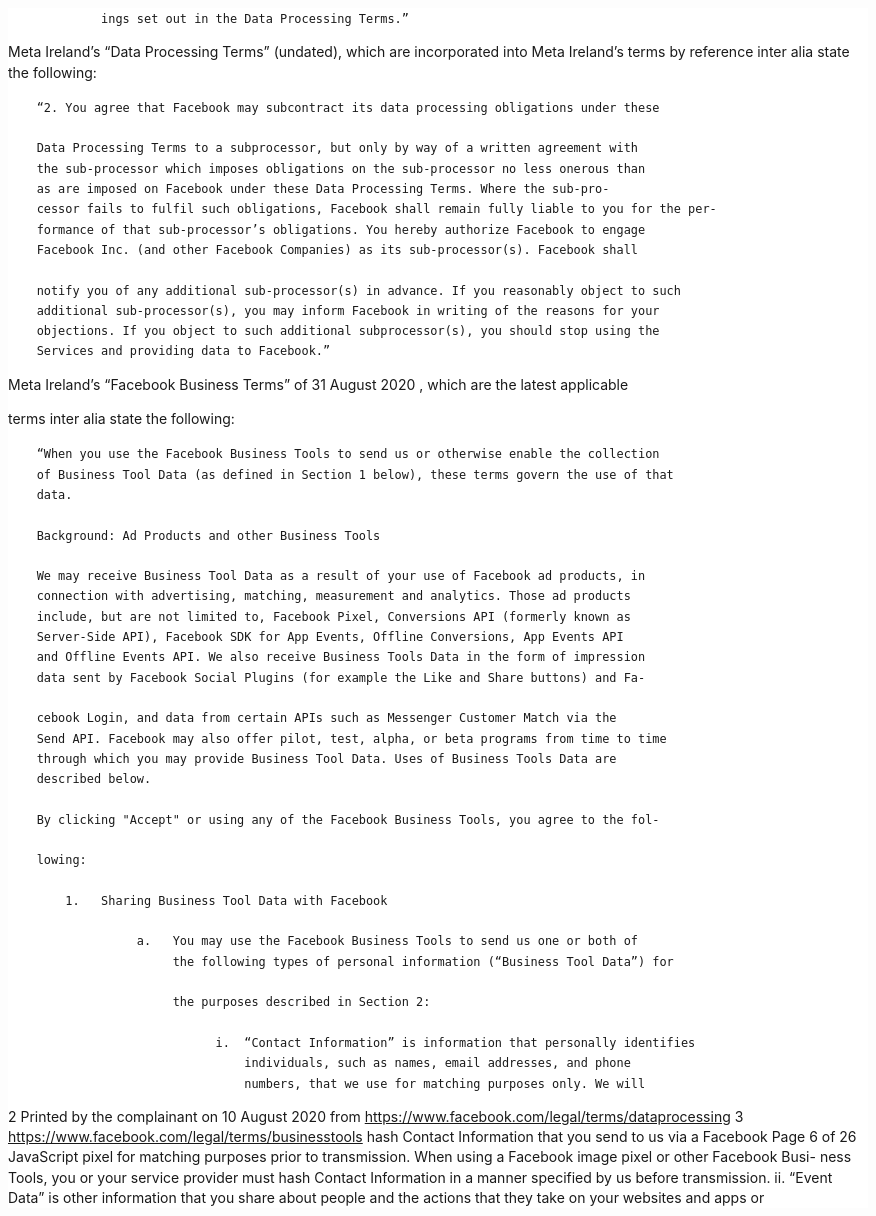                  ings set out in the Data Processing Terms.”

Meta Ireland’s “Data Processing Terms” (undated), which are incorporated into Meta Ireland’s
terms by reference inter alia state the following:

        “2. You agree that Facebook may subcontract its data processing obligations under these

        Data Processing Terms to a subprocessor, but only by way of a written agreement with
        the sub-processor which imposes obligations on the sub-processor no less onerous than
        as are imposed on Facebook under these Data Processing Terms. Where the sub-pro-
        cessor fails to fulfil such obligations, Facebook shall remain fully liable to you for the per-
        formance of that sub-processor’s obligations. You hereby authorize Facebook to engage
        Facebook Inc. (and other Facebook Companies) as its sub-processor(s). Facebook shall

        notify you of any additional sub-processor(s) in advance. If you reasonably object to such
        additional sub-processor(s), you may inform Facebook in writing of the reasons for your
        objections. If you object to such additional subprocessor(s), you should stop using the
        Services and providing data to Facebook.”

Meta Ireland’s “Facebook Business Terms” of 31 August 2020 , which are the latest applicable

terms inter alia state the following:

        “When you use the Facebook Business Tools to send us or otherwise enable the collection
        of Business Tool Data (as defined in Section 1 below), these terms govern the use of that
        data.

        Background: Ad Products and other Business Tools

        We may receive Business Tool Data as a result of your use of Facebook ad products, in
        connection with advertising, matching, measurement and analytics. Those ad products
        include, but are not limited to, Facebook Pixel, Conversions API (formerly known as
        Server-Side API), Facebook SDK for App Events, Offline Conversions, App Events API
        and Offline Events API. We also receive Business Tools Data in the form of impression
        data sent by Facebook Social Plugins (for example the Like and Share buttons) and Fa-

        cebook Login, and data from certain APIs such as Messenger Customer Match via the
        Send API. Facebook may also offer pilot, test, alpha, or beta programs from time to time
        through which you may provide Business Tool Data. Uses of Business Tools Data are
        described below.

        By clicking "Accept" or using any of the Facebook Business Tools, you agree to the fol-

        lowing:

            1.   Sharing Business Tool Data with Facebook

                      a.   You may use the Facebook Business Tools to send us one or both of
                           the following types of personal information (“Business Tool Data”) for

                           the purposes described in Section 2:

                                 i.  “Contact Information” is information that personally identifies
                                     individuals, such as names, email addresses, and phone
                                     numbers, that we use for matching purposes only. We will

2  Printed by the complainant on 10 August 2020 from https://www.facebook.com/legal/terms/dataprocessing
3  https://www.facebook.com/legal/terms/businesstools                             hash Contact Information that you send to us via a Facebook               Page 6 of 26
                             JavaScript pixel for matching purposes prior to transmission.
                             When using a Facebook image pixel or other Facebook Busi-
                             ness Tools, you or your service provider must hash Contact
                             Information in a manner specified by us before transmission.
                         ii. “Event Data” is other information that you share about people
                             and the actions that they take on your websites and apps or
